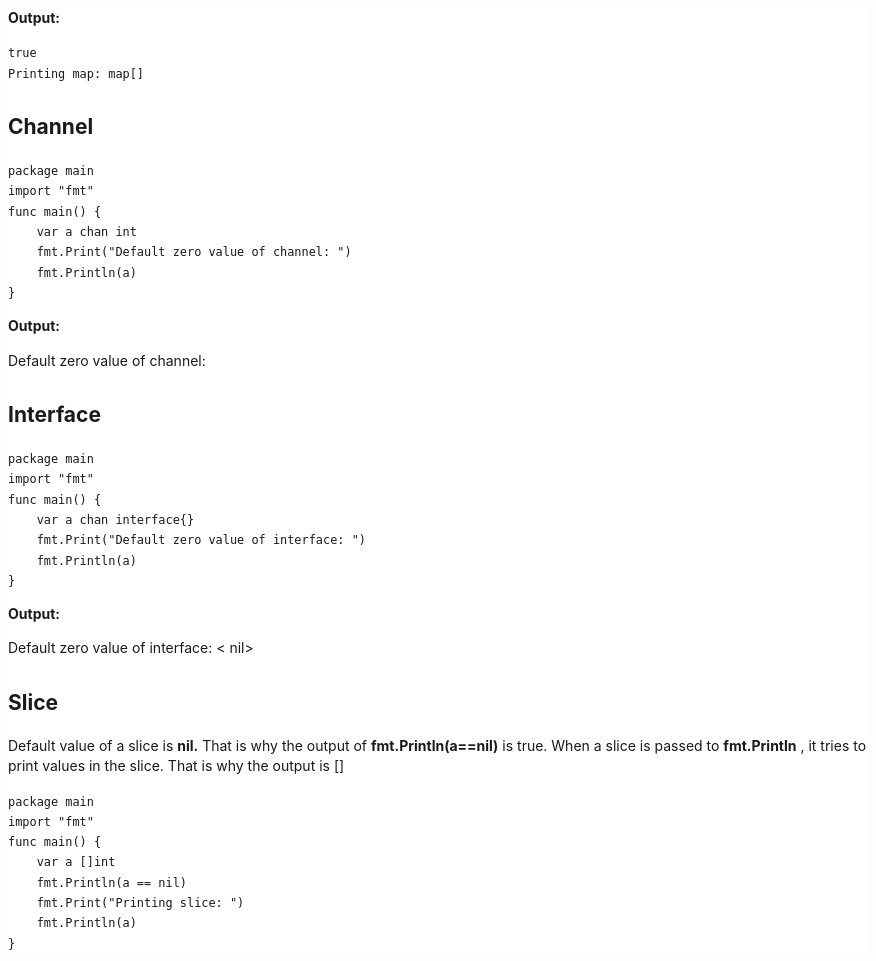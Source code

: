 **Output:**

```
true
Printing map: map[]
```

## **Channel**

```
package main
import "fmt"
func main() {
    var a chan int
    fmt.Print("Default zero value of channel: ")
    fmt.Println(a)
}
```

**Output:**

Default zero value of channel: <nil>

## **Interface**

```
package main
import "fmt"
func main() {
    var a chan interface{}
    fmt.Print("Default zero value of interface: ")
    fmt.Println(a)
}
```

**Output:**

Default zero value of interface: < nil>

## **Slice**

Default value of a slice is **nil.** That is why the output of **fmt.Println(a==nil)** is true. When a slice is passed to **fmt.Println** , it tries to print values in the slice. That is why the output is []

```
package main
import "fmt"
func main() {
    var a []int
    fmt.Println(a == nil)
    fmt.Print("Printing slice: ")
    fmt.Println(a)
}
```
